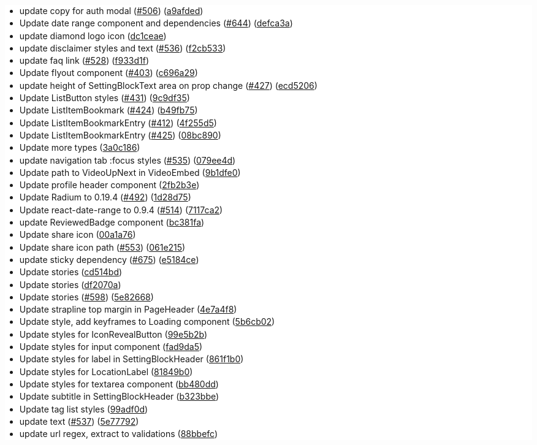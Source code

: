 * update copy for auth modal ([#506](https://github.com/lonelyplanet/backpack-ui/issues/506)) ([a9afded](https://github.com/lonelyplanet/backpack-ui/commit/a9afded))
* Update date range component and dependencies ([#644](https://github.com/lonelyplanet/backpack-ui/issues/644)) ([defca3a](https://github.com/lonelyplanet/backpack-ui/commit/defca3a))
* update diamond logo icon ([dc1ceae](https://github.com/lonelyplanet/backpack-ui/commit/dc1ceae))
* update disclaimer styles and text ([#536](https://github.com/lonelyplanet/backpack-ui/issues/536)) ([f2cb533](https://github.com/lonelyplanet/backpack-ui/commit/f2cb533))
* update faq link ([#528](https://github.com/lonelyplanet/backpack-ui/issues/528)) ([f933d1f](https://github.com/lonelyplanet/backpack-ui/commit/f933d1f))
* Update flyout component ([#403](https://github.com/lonelyplanet/backpack-ui/issues/403)) ([c696a29](https://github.com/lonelyplanet/backpack-ui/commit/c696a29))
* update height of SettingBlockText area on prop change ([#427](https://github.com/lonelyplanet/backpack-ui/issues/427)) ([ecd5206](https://github.com/lonelyplanet/backpack-ui/commit/ecd5206))
* Update ListButton styles ([#431](https://github.com/lonelyplanet/backpack-ui/issues/431)) ([9c9df35](https://github.com/lonelyplanet/backpack-ui/commit/9c9df35))
* Update ListItemBookmark ([#424](https://github.com/lonelyplanet/backpack-ui/issues/424)) ([b49fb75](https://github.com/lonelyplanet/backpack-ui/commit/b49fb75))
* Update ListItemBookmarkEntry ([#412](https://github.com/lonelyplanet/backpack-ui/issues/412)) ([4f255d5](https://github.com/lonelyplanet/backpack-ui/commit/4f255d5))
* Update ListItemBookmarkEntry ([#425](https://github.com/lonelyplanet/backpack-ui/issues/425)) ([08bc890](https://github.com/lonelyplanet/backpack-ui/commit/08bc890))
* Update more types ([3a0c186](https://github.com/lonelyplanet/backpack-ui/commit/3a0c186))
* update navigation tab :focus styles ([#535](https://github.com/lonelyplanet/backpack-ui/issues/535)) ([079ee4d](https://github.com/lonelyplanet/backpack-ui/commit/079ee4d))
* Update path to VideoUpNext in VideoEmbed ([9b1dfe0](https://github.com/lonelyplanet/backpack-ui/commit/9b1dfe0))
* Update profile header component ([2fb2b3e](https://github.com/lonelyplanet/backpack-ui/commit/2fb2b3e))
* Update Radium to 0.19.4 ([#492](https://github.com/lonelyplanet/backpack-ui/issues/492)) ([1d28d75](https://github.com/lonelyplanet/backpack-ui/commit/1d28d75))
* Update react-date-range to 0.9.4 ([#514](https://github.com/lonelyplanet/backpack-ui/issues/514)) ([7117ca2](https://github.com/lonelyplanet/backpack-ui/commit/7117ca2))
* update ReviewedBadge component ([bc381fa](https://github.com/lonelyplanet/backpack-ui/commit/bc381fa))
* Update share icon ([00a1a76](https://github.com/lonelyplanet/backpack-ui/commit/00a1a76))
* Update share icon path ([#553](https://github.com/lonelyplanet/backpack-ui/issues/553)) ([061e215](https://github.com/lonelyplanet/backpack-ui/commit/061e215))
* update sticky dependency ([#675](https://github.com/lonelyplanet/backpack-ui/issues/675)) ([e5184ce](https://github.com/lonelyplanet/backpack-ui/commit/e5184ce))
* Update stories ([cd514bd](https://github.com/lonelyplanet/backpack-ui/commit/cd514bd))
* Update stories ([df2070a](https://github.com/lonelyplanet/backpack-ui/commit/df2070a))
* Update stories ([#598](https://github.com/lonelyplanet/backpack-ui/issues/598)) ([5e82668](https://github.com/lonelyplanet/backpack-ui/commit/5e82668))
* Update strapline top margin in PageHeader ([4e7a4f8](https://github.com/lonelyplanet/backpack-ui/commit/4e7a4f8))
* Update style, add keyframes to Loading component ([5b6cb02](https://github.com/lonelyplanet/backpack-ui/commit/5b6cb02))
* Update styles for IconRevealButton ([99e5b2b](https://github.com/lonelyplanet/backpack-ui/commit/99e5b2b))
* Update styles for input component ([fad9da5](https://github.com/lonelyplanet/backpack-ui/commit/fad9da5))
* Update styles for label in SettingBlockHeader ([861f1b0](https://github.com/lonelyplanet/backpack-ui/commit/861f1b0))
* Update styles for LocationLabel ([81849b0](https://github.com/lonelyplanet/backpack-ui/commit/81849b0))
* Update styles for textarea component ([bb480dd](https://github.com/lonelyplanet/backpack-ui/commit/bb480dd))
* Update subtitle in SettingBlockHeader ([b323bbe](https://github.com/lonelyplanet/backpack-ui/commit/b323bbe))
* Update tag list styles ([99adf0d](https://github.com/lonelyplanet/backpack-ui/commit/99adf0d))
* update text ([#537](https://github.com/lonelyplanet/backpack-ui/issues/537)) ([5e77792](https://github.com/lonelyplanet/backpack-ui/commit/5e77792))
* update url regex, extract to validations ([88bbefc](https://github.com/lonelyplanet/backpack-ui/commit/88bbefc))